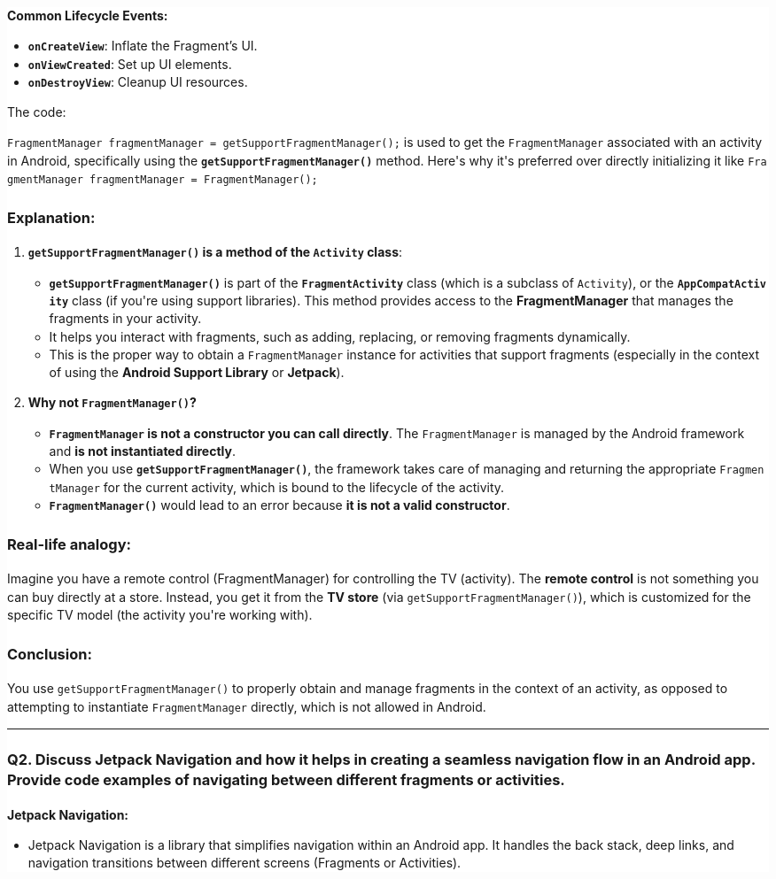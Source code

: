 **Common Lifecycle Events:**
- **`onCreateView`**: Inflate the Fragment’s UI.
- **`onViewCreated`**: Set up UI elements.
- **`onDestroyView`**: Cleanup UI resources.



The code:

`FragmentManager fragmentManager = getSupportFragmentManager();` is used to get the `FragmentManager` associated with an activity in Android, specifically using the **`getSupportFragmentManager()`** method. Here's why it's preferred over directly initializing it like `FragmentManager fragmentManager = FragmentManager();`

### Explanation:

1. **`getSupportFragmentManager()` is a method of the `Activity` class**:
   - **`getSupportFragmentManager()`** is part of the **`FragmentActivity`** class (which is a subclass of `Activity`), or the **`AppCompatActivity`** class (if you're using support libraries). This method provides access to the **FragmentManager** that manages the fragments in your activity.
   - It helps you interact with fragments, such as adding, replacing, or removing fragments dynamically.
   - This is the proper way to obtain a `FragmentManager` instance for activities that support fragments (especially in the context of using the **Android Support Library** or **Jetpack**).

2. **Why not `FragmentManager()`?**
   - **`FragmentManager` is not a constructor you can call directly**. The `FragmentManager` is managed by the Android framework and **is not instantiated directly**.
   - When you use **`getSupportFragmentManager()`**, the framework takes care of managing and returning the appropriate `FragmentManager` for the current activity, which is bound to the lifecycle of the activity.
   - **`FragmentManager()`** would lead to an error because **it is not a valid constructor**.

### Real-life analogy:
Imagine you have a remote control (FragmentManager) for controlling the TV (activity). The **remote control** is not something you can buy directly at a store. Instead, you get it from the **TV store** (via `getSupportFragmentManager()`), which is customized for the specific TV model (the activity you're working with).

### Conclusion:
You use `getSupportFragmentManager()` to properly obtain and manage fragments in the context of an activity, as opposed to attempting to instantiate `FragmentManager` directly, which is not allowed in Android.



---

### Q2. Discuss Jetpack Navigation and how it helps in creating a seamless navigation flow in an Android app. Provide code examples of navigating between different fragments or activities.

**Jetpack Navigation:**
- Jetpack Navigation is a library that simplifies navigation within an Android app. It handles the back stack, deep links, and navigation transitions between different screens (Fragments or Activities).
